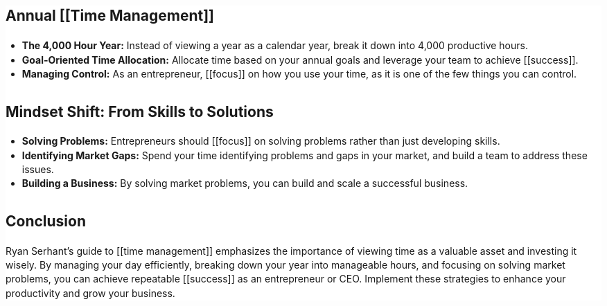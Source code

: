 <H2>Annual [[Time Management]]</H2>

- **The 4,000 Hour Year:** Instead of viewing a year as a calendar year, break it down into 4,000 productive hours.
- **Goal-Oriented Time Allocation:** Allocate time based on your annual goals and leverage your team to achieve [[success]].
- **Managing Control:** As an entrepreneur, [[focus]] on how you use your time, as it is one of the few things you can control.

<H2>Mindset Shift: From Skills to Solutions</H2>

- **Solving Problems:** Entrepreneurs should [[focus]] on solving problems rather than just developing skills.
- **Identifying Market Gaps:** Spend your time identifying problems and gaps in your market, and build a team to address these issues.
- **Building a Business:** By solving market problems, you can build and scale a successful business.

<H2>Conclusion</H2>

Ryan Serhant’s guide to [[time management]] emphasizes the importance of viewing time as a valuable asset and investing it wisely. By managing your day efficiently, breaking down your year into manageable hours, and focusing on solving market problems, you can achieve repeatable [[success]] as an entrepreneur or CEO. Implement these strategies to enhance your productivity and grow your business.


